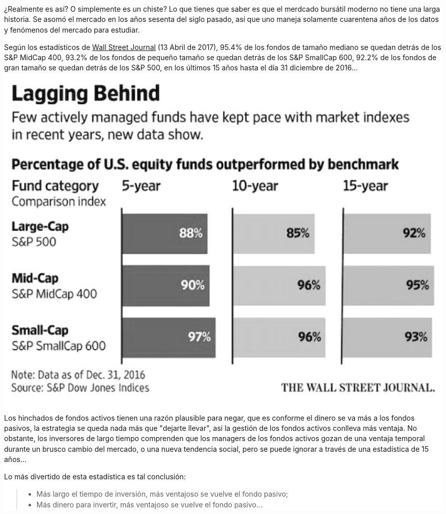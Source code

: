 ¿Realmente es así? O simplemente es un chiste? Lo que tienes que saber es que el merdcado bursátil moderno no tiene una larga historia. Se asomó el mercado en los años sesenta del siglo pasado, así que uno maneja solamente cuarentena años de los datos y fenómenos del mercado para estudiar.

Según los estadísticos de [Wall Street Journal](https://www.wsj.com/articles/indexes-beat-stock-pickers-even-over-15-years-1492039859) (13 Abril de 2017), 95.4% de los fondos de tamaño mediano se quedan detrás de los S&P MidCap 400, 93.2% de los fondos de pequeño tamaño se quedan detrás de los S&P SmallCap 600, 92.2% de los fondos de gran tamaño se quedan detrás de los S&P 500, en los últimos 15 años hasta el día 31 diciembre de 2016\...

![wall-street-journal-on-passive.sp](images/wall-street-journal-on-passive.sp.png)

Los hinchados de fondos activos tienen una razón plausible para negar, que es conforme el dinero se va más a los fondos pasivos, la estrategia se queda nada más que "dejarte llevar", así la gestión de los fondos activos conlleva más ventaja. No obstante, los inversores de largo tiempo comprenden que los managers de los fondos activos gozan de una ventaja temporal durante un brusco cambio del mercado, o una nueva tendencia social, pero se puede ignorar a través de una estadística de 15 años\...

Lo más divertido de esta estadística es tal conclusión:

>- Más largo el tiempo de inversión, más ventajoso se vuelve el fondo pasivo;
>- Más dinero para invertir, más ventajoso se vuelve el fondo pasivo\...
